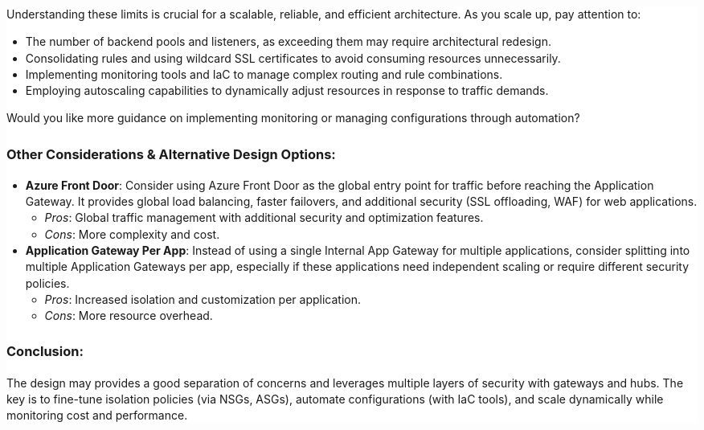Understanding these limits is crucial for a scalable, reliable, and efficient architecture. As you scale up, pay attention to:
- The number of backend pools and listeners, as exceeding them may require architectural redesign.
- Consolidating rules and using wildcard SSL certificates to avoid consuming resources unnecessarily.
- Implementing monitoring tools and IaC to manage complex routing and rule combinations.
- Employing autoscaling capabilities to dynamically adjust resources in response to traffic demands.

Would you like more guidance on implementing monitoring or managing configurations through automation?

### Other Considerations & Alternative Design Options:
   - **Azure Front Door**: Consider using Azure Front Door as the global entry point for traffic before reaching the Application Gateway. It provides global load balancing, faster failovers, and additional security (SSL offloading, WAF) for web applications.
     - *Pros*: Global traffic management with additional security and optimization features.
     - *Cons*: More complexity and cost.
   - **Application Gateway Per App**: Instead of using a single Internal App Gateway for multiple applications, consider splitting into multiple Application Gateways per app, especially if these applications need independent scaling or require different security policies.
     - *Pros*: Increased isolation and customization per application.
     - *Cons*: More resource overhead.

### Conclusion:
The design may provides a good separation of concerns and leverages multiple layers of security with gateways and hubs. The key is to fine-tune isolation policies (via NSGs, ASGs), automate configurations (with IaC tools), and scale dynamically while monitoring cost and performance.

